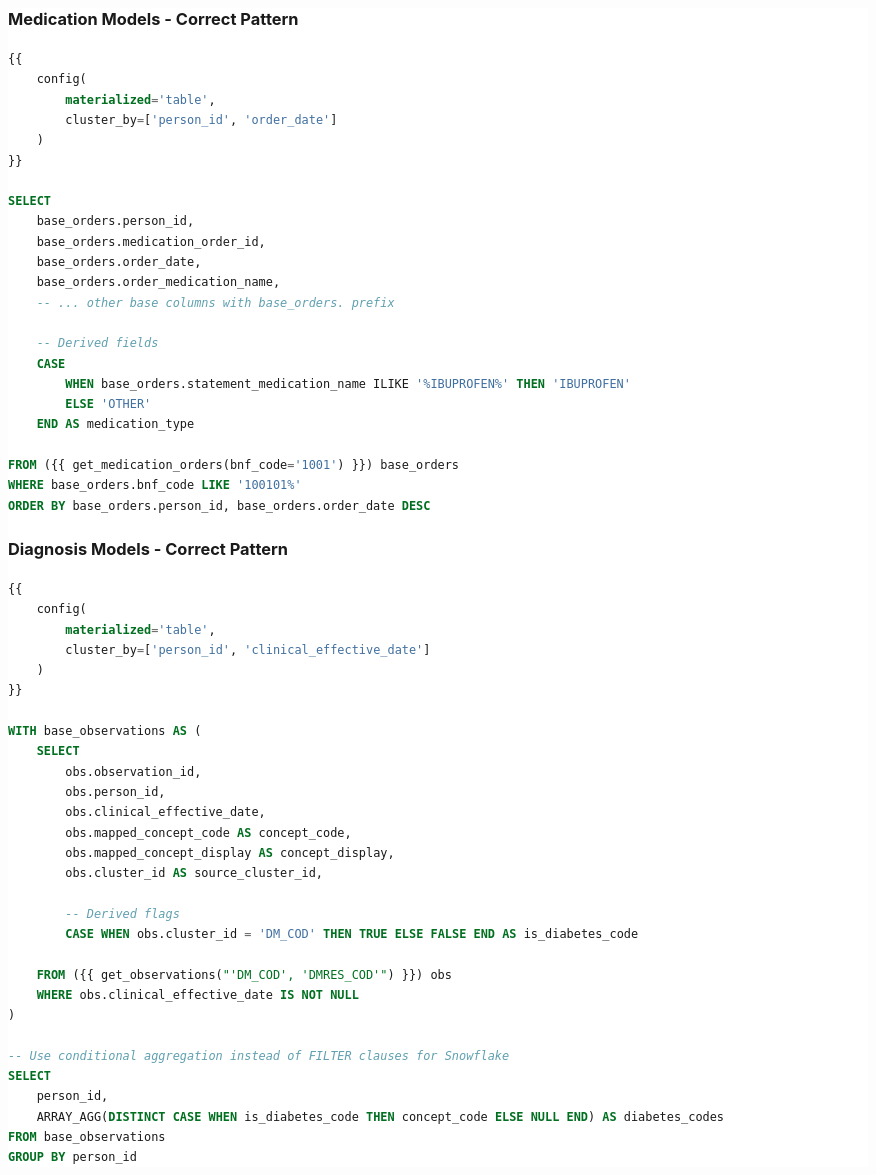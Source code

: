 ### Medication Models - Correct Pattern

```sql
{{
    config(
        materialized='table',
        cluster_by=['person_id', 'order_date']
    )
}}

SELECT
    base_orders.person_id,
    base_orders.medication_order_id,
    base_orders.order_date,
    base_orders.order_medication_name,
    -- ... other base columns with base_orders. prefix
    
    -- Derived fields
    CASE 
        WHEN base_orders.statement_medication_name ILIKE '%IBUPROFEN%' THEN 'IBUPROFEN'
        ELSE 'OTHER'
    END AS medication_type
    
FROM ({{ get_medication_orders(bnf_code='1001') }}) base_orders
WHERE base_orders.bnf_code LIKE '100101%'
ORDER BY base_orders.person_id, base_orders.order_date DESC
```

### Diagnosis Models - Correct Pattern

```sql
{{
    config(
        materialized='table',
        cluster_by=['person_id', 'clinical_effective_date']
    )
}}

WITH base_observations AS (
    SELECT
        obs.observation_id,
        obs.person_id,
        obs.clinical_effective_date,
        obs.mapped_concept_code AS concept_code,
        obs.mapped_concept_display AS concept_display,
        obs.cluster_id AS source_cluster_id,
        
        -- Derived flags
        CASE WHEN obs.cluster_id = 'DM_COD' THEN TRUE ELSE FALSE END AS is_diabetes_code
        
    FROM ({{ get_observations("'DM_COD', 'DMRES_COD'") }}) obs
    WHERE obs.clinical_effective_date IS NOT NULL
)

-- Use conditional aggregation instead of FILTER clauses for Snowflake
SELECT 
    person_id,
    ARRAY_AGG(DISTINCT CASE WHEN is_diabetes_code THEN concept_code ELSE NULL END) AS diabetes_codes
FROM base_observations  
GROUP BY person_id
```
